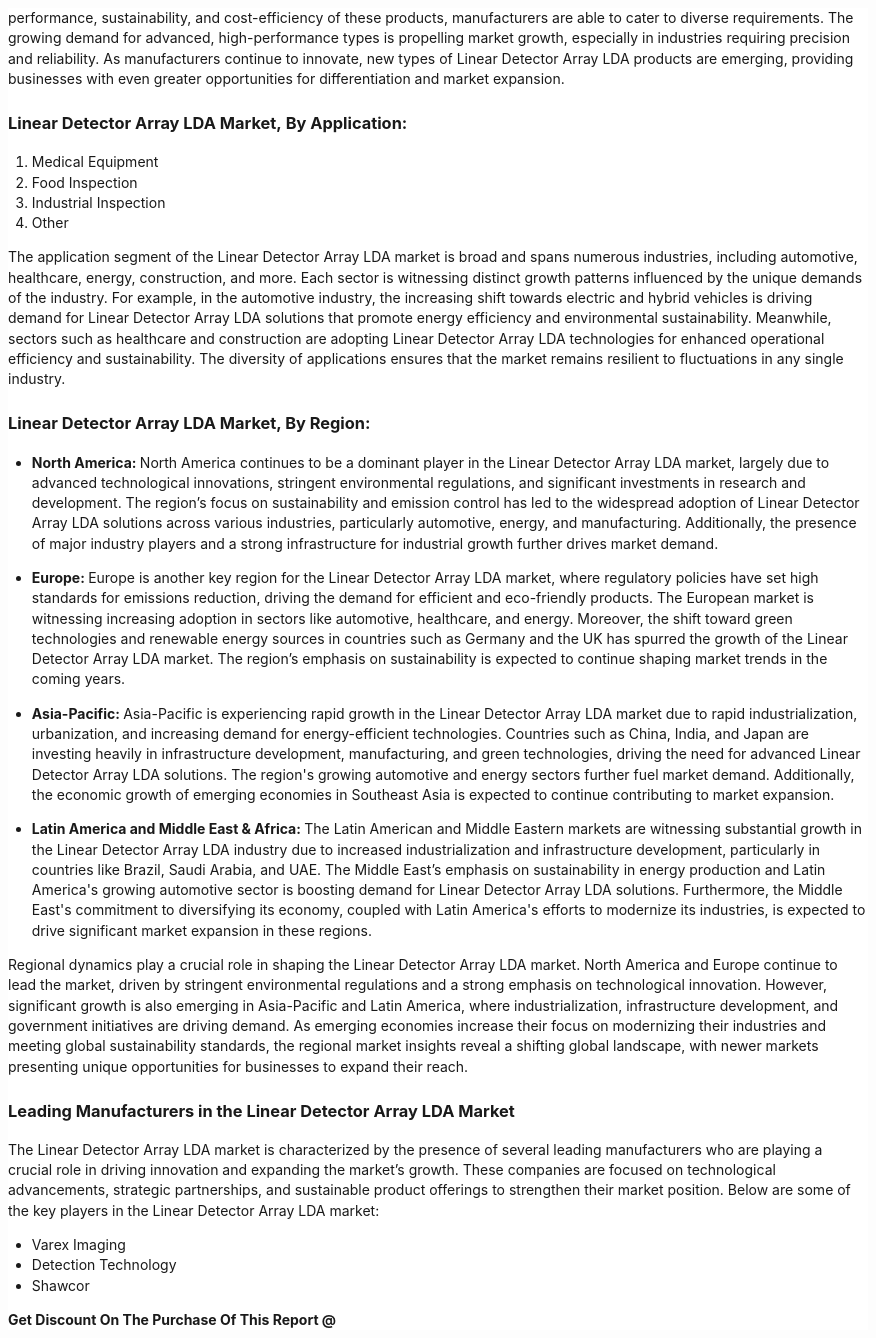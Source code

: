 performance, sustainability, and cost-efficiency of these products, manufacturers are able to cater to diverse requirements. The growing demand for advanced, high-performance types is propelling market growth, especially in industries requiring precision and reliability. As manufacturers continue to innovate, new types of Linear Detector Array LDA products are emerging, providing businesses with even greater opportunities for differentiation and market expansion.</p><h3>Linear Detector Array LDA Market,&nbsp;By Application:</h3><ol><li>Medical Equipment<li> Food Inspection<li> Industrial Inspection<li> Other</li></ol><p>The application segment of the Linear Detector Array LDA market is broad and spans numerous industries, including automotive, healthcare, energy, construction, and more. Each sector is witnessing distinct growth patterns influenced by the unique demands of the industry. For example, in the automotive industry, the increasing shift towards electric and hybrid vehicles is driving demand for Linear Detector Array LDA solutions that promote energy efficiency and environmental sustainability. Meanwhile, sectors such as healthcare and construction are adopting Linear Detector Array LDA technologies for enhanced operational efficiency and sustainability. The diversity of applications ensures that the market remains resilient to fluctuations in any single industry.</p><h3>Linear Detector Array LDA Market, By Region:</h3><ul><li><p><strong>North America:&nbsp;</strong>North America continues to be a dominant player in the Linear Detector Array LDA market, largely due to advanced technological innovations, stringent environmental regulations, and significant investments in research and development. The region&rsquo;s focus on sustainability and emission control has led to the widespread adoption of Linear Detector Array LDA solutions across various industries, particularly automotive, energy, and manufacturing. Additionally, the presence of major industry players and a strong infrastructure for industrial growth further drives market demand.</p></li><li><p><strong><strong>Europe:&nbsp;</strong></strong>Europe is another key region for the Linear Detector Array LDA market, where regulatory policies have set high standards for emissions reduction, driving the demand for efficient and eco-friendly products. The European market is witnessing increasing adoption in sectors like automotive, healthcare, and energy. Moreover, the shift toward green technologies and renewable energy sources in countries such as Germany and the UK has spurred the growth of the Linear Detector Array LDA market. The region&rsquo;s emphasis on sustainability is expected to continue shaping market trends in the coming years.</p></li><li><p><strong><strong>Asia-Pacific:&nbsp;</strong></strong>Asia-Pacific is experiencing rapid growth in the Linear Detector Array LDA market due to rapid industrialization, urbanization, and increasing demand for energy-efficient technologies. Countries such as China, India, and Japan are investing heavily in infrastructure development, manufacturing, and green technologies, driving the need for advanced Linear Detector Array LDA solutions. The region's growing automotive and energy sectors further fuel market demand. Additionally, the economic growth of emerging economies in Southeast Asia is expected to continue contributing to market expansion.</p></li><li><p><strong><strong>Latin America and Middle East &amp; Africa:&nbsp;</strong></strong>The Latin American and Middle Eastern markets are witnessing substantial growth in the Linear Detector Array LDA industry due to increased industrialization and infrastructure development, particularly in countries like Brazil, Saudi Arabia, and UAE. The Middle East&rsquo;s emphasis on sustainability in energy production and Latin America's growing automotive sector is boosting demand for Linear Detector Array LDA solutions. Furthermore, the Middle East's commitment to diversifying its economy, coupled with Latin America's efforts to modernize its industries, is expected to drive significant market expansion in these regions.</p></li></ul><p>Regional dynamics play a crucial role in shaping the Linear Detector Array LDA market. North America and Europe continue to lead the market, driven by stringent environmental regulations and a strong emphasis on technological innovation. However, significant growth is also emerging in Asia-Pacific and Latin America, where industrialization, infrastructure development, and government initiatives are driving demand. As emerging economies increase their focus on modernizing their industries and meeting global sustainability standards, the regional market insights reveal a shifting global landscape, with newer markets presenting unique opportunities for businesses to expand their reach.</p><h3><strong>Leading Manufacturers in the Linear Detector Array LDA Market</strong></h3><p>The Linear Detector Array LDA market is characterized by the presence of several leading manufacturers who are playing a crucial role in driving innovation and expanding the market&rsquo;s growth. These companies are focused on technological advancements, strategic partnerships, and sustainable product offerings to strengthen their market position. Below are some of the key players in the Linear Detector Array LDA market:</p></div><div class="article-main__content" data-test-id="publishing-text-block"><ul><li><span class="">Varex Imaging<li>Detection Technology<li>Shawcor</span></li></ul></div><div class="article-main__content" data-test-id="publishing-text-block"><p><span class="font-[700]"><strong>Get Discount On The Purchase Of This Report @</strong>